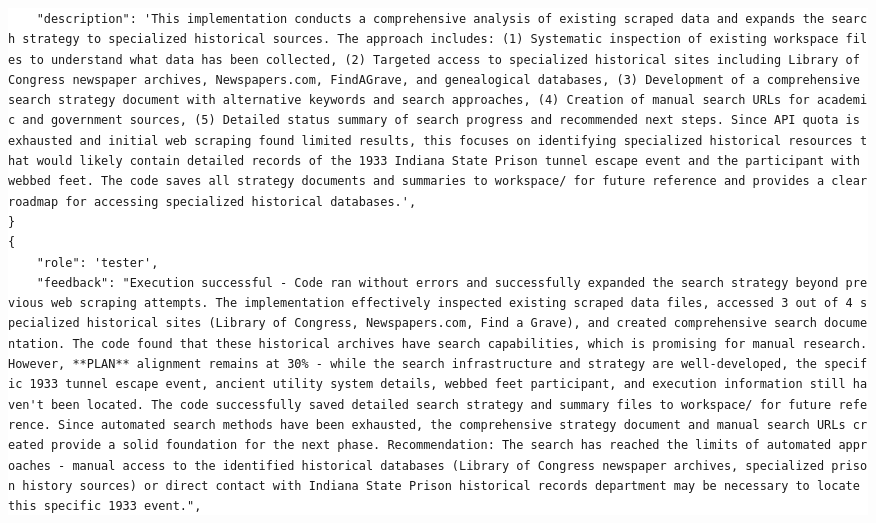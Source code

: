 ```
    "description": 'This implementation conducts a comprehensive analysis of existing scraped data and expands the search strategy to specialized historical sources. The approach includes: (1) Systematic inspection of existing workspace files to understand what data has been collected, (2) Targeted access to specialized historical sites including Library of Congress newspaper archives, Newspapers.com, FindAGrave, and genealogical databases, (3) Development of a comprehensive search strategy document with alternative keywords and search approaches, (4) Creation of manual search URLs for academic and government sources, (5) Detailed status summary of search progress and recommended next steps. Since API quota is exhausted and initial web scraping found limited results, this focuses on identifying specialized historical resources that would likely contain detailed records of the 1933 Indiana State Prison tunnel escape event and the participant with webbed feet. The code saves all strategy documents and summaries to workspace/ for future reference and provides a clear roadmap for accessing specialized historical databases.',
}
{
    "role": 'tester',
    "feedback": "Execution successful - Code ran without errors and successfully expanded the search strategy beyond previous web scraping attempts. The implementation effectively inspected existing scraped data files, accessed 3 out of 4 specialized historical sites (Library of Congress, Newspapers.com, Find a Grave), and created comprehensive search documentation. The code found that these historical archives have search capabilities, which is promising for manual research. However, **PLAN** alignment remains at 30% - while the search infrastructure and strategy are well-developed, the specific 1933 tunnel escape event, ancient utility system details, webbed feet participant, and execution information still haven't been located. The code successfully saved detailed search strategy and summary files to workspace/ for future reference. Since automated search methods have been exhausted, the comprehensive strategy document and manual search URLs created provide a solid foundation for the next phase. Recommendation: The search has reached the limits of automated approaches - manual access to the identified historical databases (Library of Congress newspaper archives, specialized prison history sources) or direct contact with Indiana State Prison historical records department may be necessary to locate this specific 1933 event.",
```